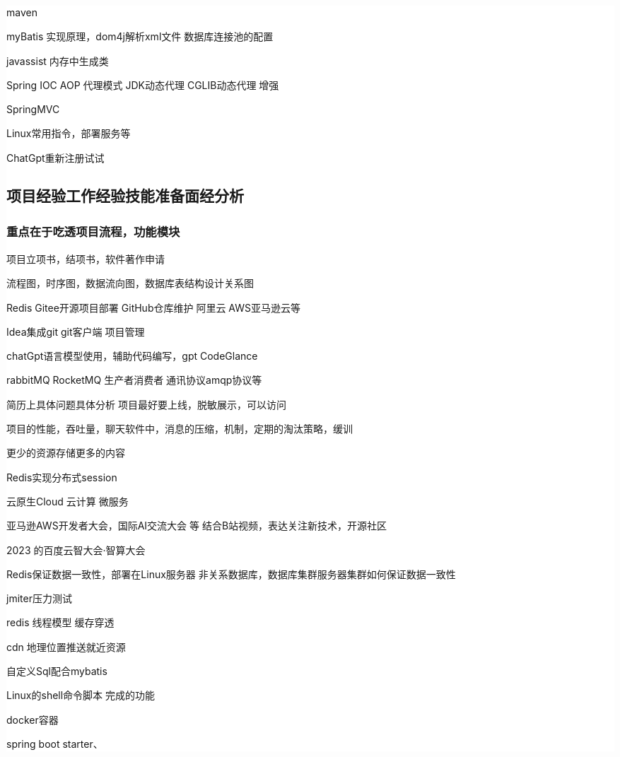 maven

myBatis 实现原理，dom4j解析xml文件 数据库连接池的配置

javassist 内存中生成类

Spring IOC AOP 代理模式 JDK动态代理 CGLIB动态代理 增强

SpringMVC 

Linux常用指令，部署服务等

ChatGpt重新注册试试



## 项目经验工作经验技能准备面经分析

### 重点在于吃透项目流程，功能模块

项目立项书，结项书，软件著作申请

流程图，时序图，数据流向图，数据库表结构设计关系图

Redis Gitee开源项目部署 GitHub仓库维护 阿里云 AWS亚马逊云等

Idea集成git git客户端 项目管理

chatGpt语言模型使用，辅助代码编写，gpt CodeGlance

rabbitMQ RocketMQ 生产者消费者 通讯协议amqp协议等

简历上具体问题具体分析  项目最好要上线，脱敏展示，可以访问

项目的性能，吞吐量，聊天软件中，消息的压缩，机制，定期的淘汰策略，缓训

更少的资源存储更多的内容

Redis实现分布式session

云原生Cloud 云计算 微服务



亚马逊AWS开发者大会，国际AI交流大会 等 结合B站视频，表达关注新技术，开源社区

2023 的百度云智大会·智算大会



Redis保证数据一致性，部署在Linux服务器 非关系数据库，数据库集群服务器集群如何保证数据一致性

jmiter压力测试

redis 线程模型 缓存穿透 

cdn 地理位置推送就近资源

自定义Sql配合mybatis

Linux的shell命令脚本 完成的功能

docker容器

spring boot starter、
